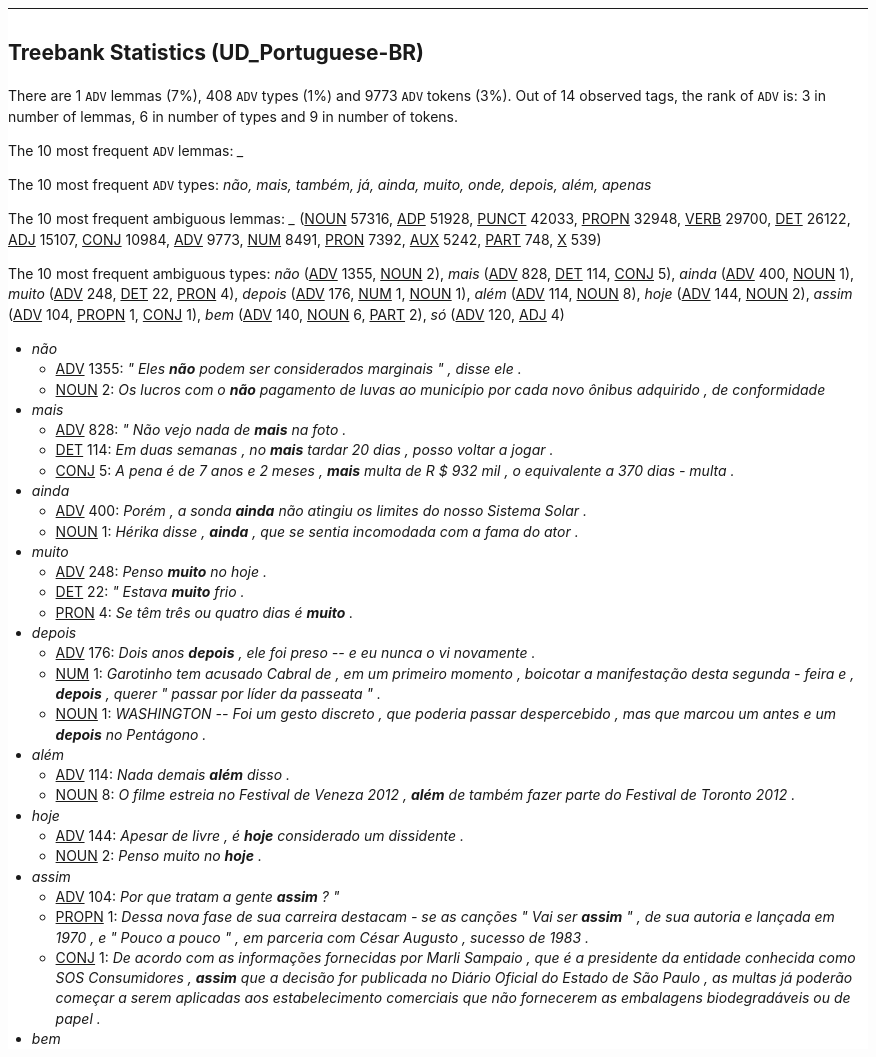 

--------------------------------------------------------------------------------

## Treebank Statistics (UD_Portuguese-BR)

There are 1 `ADV` lemmas (7%), 408 `ADV` types (1%) and 9773 `ADV` tokens (3%).
Out of 14 observed tags, the rank of `ADV` is: 3 in number of lemmas, 6 in number of types and 9 in number of tokens.

The 10 most frequent `ADV` lemmas: <em>_</em>

The 10 most frequent `ADV` types:  <em>não, mais, também, já, ainda, muito, onde, depois, além, apenas</em>

The 10 most frequent ambiguous lemmas: <em>_</em> ([NOUN]() 57316, [ADP]() 51928, [PUNCT]() 42033, [PROPN]() 32948, [VERB]() 29700, [DET]() 26122, [ADJ]() 15107, [CONJ]() 10984, [ADV]() 9773, [NUM]() 8491, [PRON]() 7392, [AUX]() 5242, [PART]() 748, [X]() 539)

The 10 most frequent ambiguous types:  <em>não</em> ([ADV]() 1355, [NOUN]() 2), <em>mais</em> ([ADV]() 828, [DET]() 114, [CONJ]() 5), <em>ainda</em> ([ADV]() 400, [NOUN]() 1), <em>muito</em> ([ADV]() 248, [DET]() 22, [PRON]() 4), <em>depois</em> ([ADV]() 176, [NUM]() 1, [NOUN]() 1), <em>além</em> ([ADV]() 114, [NOUN]() 8), <em>hoje</em> ([ADV]() 144, [NOUN]() 2), <em>assim</em> ([ADV]() 104, [PROPN]() 1, [CONJ]() 1), <em>bem</em> ([ADV]() 140, [NOUN]() 6, [PART]() 2), <em>só</em> ([ADV]() 120, [ADJ]() 4)


* <em>não</em>
  * [ADV]() 1355: <em>" Eles <b>não</b> podem ser considerados marginais " , disse ele .</em>
  * [NOUN]() 2: <em>Os lucros com o <b>não</b> pagamento de luvas ao município por cada novo ônibus adquirido , de conformidade</em>
* <em>mais</em>
  * [ADV]() 828: <em>" Não vejo nada de <b>mais</b> na foto .</em>
  * [DET]() 114: <em>Em duas semanas , no <b>mais</b> tardar 20 dias , posso voltar a jogar .</em>
  * [CONJ]() 5: <em>A pena é de 7 anos e 2 meses , <b>mais</b> multa de R $ 932 mil , o equivalente a 370 dias - multa .</em>
* <em>ainda</em>
  * [ADV]() 400: <em>Porém , a sonda <b>ainda</b> não atingiu os limites do nosso Sistema Solar .</em>
  * [NOUN]() 1: <em>Hérika disse , <b>ainda</b> , que se sentia incomodada com a fama do ator .</em>
* <em>muito</em>
  * [ADV]() 248: <em>Penso <b>muito</b> no hoje .</em>
  * [DET]() 22: <em>" Estava <b>muito</b> frio .</em>
  * [PRON]() 4: <em>Se têm três ou quatro dias é <b>muito</b> .</em>
* <em>depois</em>
  * [ADV]() 176: <em>Dois anos <b>depois</b> , ele foi preso -- e eu nunca o vi novamente .</em>
  * [NUM]() 1: <em>Garotinho tem acusado Cabral de , em um primeiro momento , boicotar a manifestação desta segunda - feira e , <b>depois</b> , querer " passar por líder da passeata " .</em>
  * [NOUN]() 1: <em>WASHINGTON -- Foi um gesto discreto , que poderia passar despercebido , mas que marcou um antes e um <b>depois</b> no Pentágono .</em>
* <em>além</em>
  * [ADV]() 114: <em>Nada demais <b>além</b> disso .</em>
  * [NOUN]() 8: <em>O filme estreia no Festival de Veneza 2012 , <b>além</b> de também fazer parte do Festival de Toronto 2012 .</em>
* <em>hoje</em>
  * [ADV]() 144: <em>Apesar de livre , é <b>hoje</b> considerado um dissidente .</em>
  * [NOUN]() 2: <em>Penso muito no <b>hoje</b> .</em>
* <em>assim</em>
  * [ADV]() 104: <em>Por que tratam a gente <b>assim</b> ? "</em>
  * [PROPN]() 1: <em>Dessa nova fase de sua carreira destacam - se as canções " Vai ser <b>assim</b> " , de sua autoria e lançada em 1970 , e " Pouco a pouco " , em parceria com César Augusto , sucesso de 1983 .</em>
  * [CONJ]() 1: <em>De acordo com as informações fornecidas por Marli Sampaio , que é a presidente da entidade conhecida como SOS Consumidores , <b>assim</b> que a decisão for publicada no Diário Oficial do Estado de São Paulo , as multas já poderão começar a serem aplicadas aos estabelecimento comerciais que não fornecerem as embalagens biodegradáveis ou de papel .</em>
* <em>bem</em>